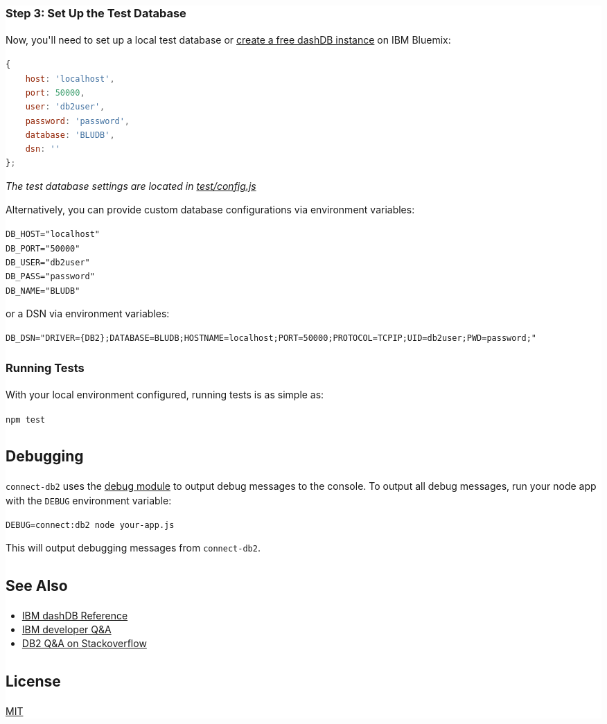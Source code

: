 ### Step 3: Set Up the Test Database

Now, you'll need to set up a local test database or [create a free dashDB instance](https://console.ng.bluemix.net/catalog/services/dashdb/) on IBM Bluemix:

```js
{
	host: 'localhost',
	port: 50000,
	user: 'db2user',
	password: 'password',
	database: 'BLUDB',
    dsn: ''
};
```
*The test database settings are located in [test/config.js](https://github.com/wallali/connect-db2/blob/master/test/config.js)*

Alternatively, you can provide custom database configurations via environment variables:
```
DB_HOST="localhost"
DB_PORT="50000"
DB_USER="db2user"
DB_PASS="password"
DB_NAME="BLUDB"
```

or a DSN via environment variables:
```
DB_DSN="DRIVER={DB2};DATABASE=BLUDB;HOSTNAME=localhost;PORT=50000;PROTOCOL=TCPIP;UID=db2user;PWD=password;"
```

### Running Tests

With your local environment configured, running tests is as simple as:
```
npm test
```

Debugging
---------

`connect-db2` uses the [debug module](https://github.com/visionmedia/debug) to output debug messages to the console. To output all debug messages, run your node app with the `DEBUG` environment variable:
```
DEBUG=connect:db2 node your-app.js
```
This will output debugging messages from `connect-db2`.


See Also
--------
* [IBM dashDB Reference](https://www.ibm.com/support/knowledgecenter/SS6NHC/com.ibm.swg.im.dashdb.doc/learn_how/database_reference.html)
* [IBM developer Q&A](https://developer.ibm.com/answers/topics/dashdb/)
* [DB2 Q&A on Stackoverflow](http://stackoverflow.com/questions/tagged/db2)

License
-------

[MIT](https://github.com/wallali/connect-db2/blob/master/LICENSE)
